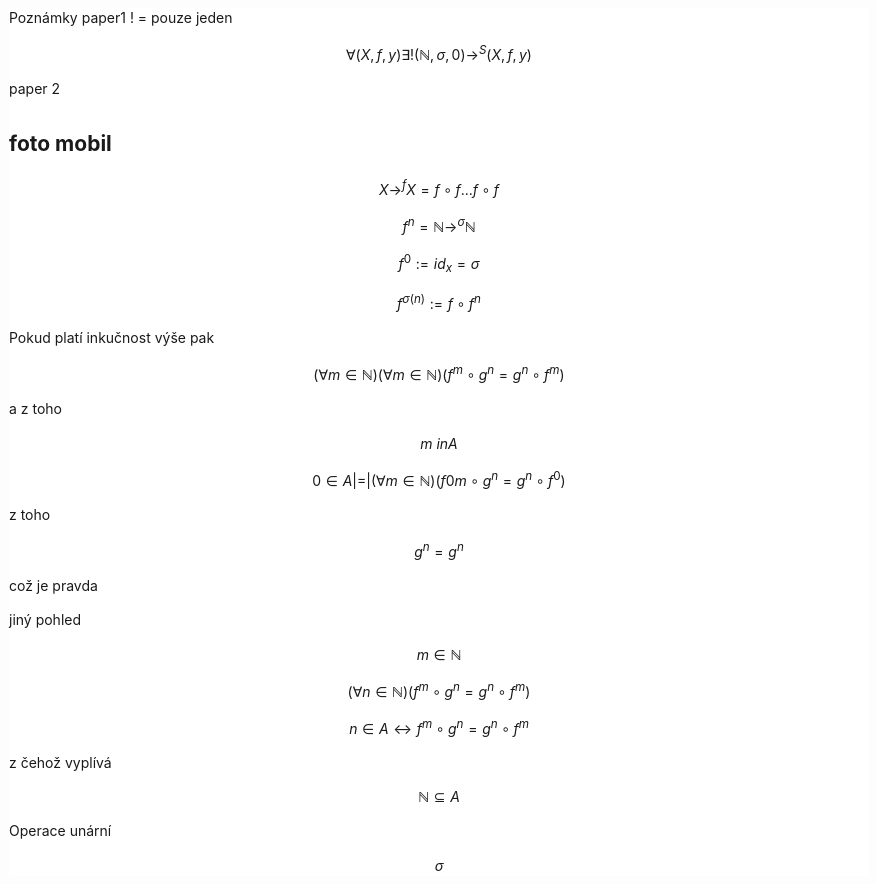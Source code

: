 Poznámky paper1
 ! = pouze jeden
```math
\forall (X, f, y) \exists ! (\mathbb{N}, \sigma, 0) \rightarrow^S (X, f, y)
```
paper 2

foto mobil
---
```math
X \rightarrow^f X = f \circ f ...  f \circ f
```
```math
f^n = \mathbb{N} \rightarrow^{\sigma} \mathbb{N}
```

```math
f^0 := id_x = \sigma
```
```math
f^{\sigma (n)} := f \circ f^n
```

Pokud platí inkučnost výše pak
```math
(\forall m  \in \mathbb{N})(\forall m  \in \mathbb{N})(f^m \circ g^n = g^n \circ f^m)
```
a z toho
```math
m \ in A
```

```math
0 \in A |=| (\forall m  \in \mathbb{N})(f0m \circ g^n = g^n \circ f^0)
```
z toho 
```math
g^n = g^n
```
což je pravda

jiný pohled

```math
m \in \mathbb{N}
```
```math
(\forall n \in \mathbb{N})(f^m \circ g^n = g^n \circ f^m)
```
```math
n \in A \leftrightarrow f^m \circ g^n = g^n \circ f^m
```
z čehož vyplívá
```math
\mathbb{N} \subseteq A
```

Operace unární
```math
\sigma
```

